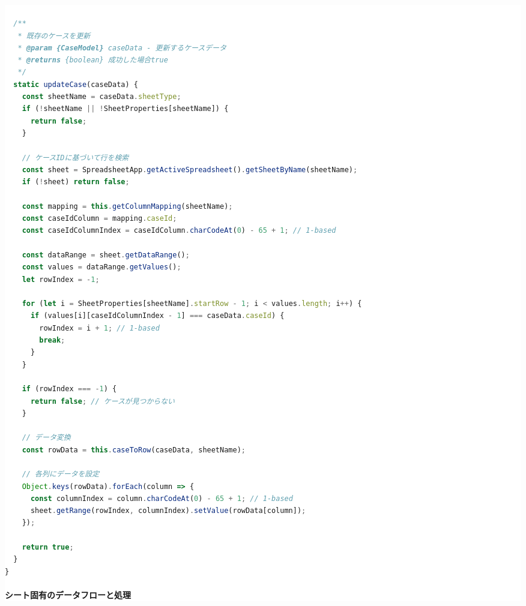   ```javascript
    
    /**
     * 既存のケースを更新
     * @param {CaseModel} caseData - 更新するケースデータ
     * @returns {boolean} 成功した場合true
     */
    static updateCase(caseData) {
      const sheetName = caseData.sheetType;
      if (!sheetName || !SheetProperties[sheetName]) {
        return false;
      }
      
      // ケースIDに基づいて行を検索
      const sheet = SpreadsheetApp.getActiveSpreadsheet().getSheetByName(sheetName);
      if (!sheet) return false;
      
      const mapping = this.getColumnMapping(sheetName);
      const caseIdColumn = mapping.caseId;
      const caseIdColumnIndex = caseIdColumn.charCodeAt(0) - 65 + 1; // 1-based
      
      const dataRange = sheet.getDataRange();
      const values = dataRange.getValues();
      let rowIndex = -1;
      
      for (let i = SheetProperties[sheetName].startRow - 1; i < values.length; i++) {
        if (values[i][caseIdColumnIndex - 1] === caseData.caseId) {
          rowIndex = i + 1; // 1-based
          break;
        }
      }
      
      if (rowIndex === -1) {
        return false; // ケースが見つからない
      }
      
      // データ変換
      const rowData = this.caseToRow(caseData, sheetName);
      
      // 各列にデータを設定
      Object.keys(rowData).forEach(column => {
        const columnIndex = column.charCodeAt(0) - 65 + 1; // 1-based
        sheet.getRange(rowIndex, columnIndex).setValue(rowData[column]);
      });
      
      return true;
    }
  }
  ```

  #### シート固有のデータフローと処理
